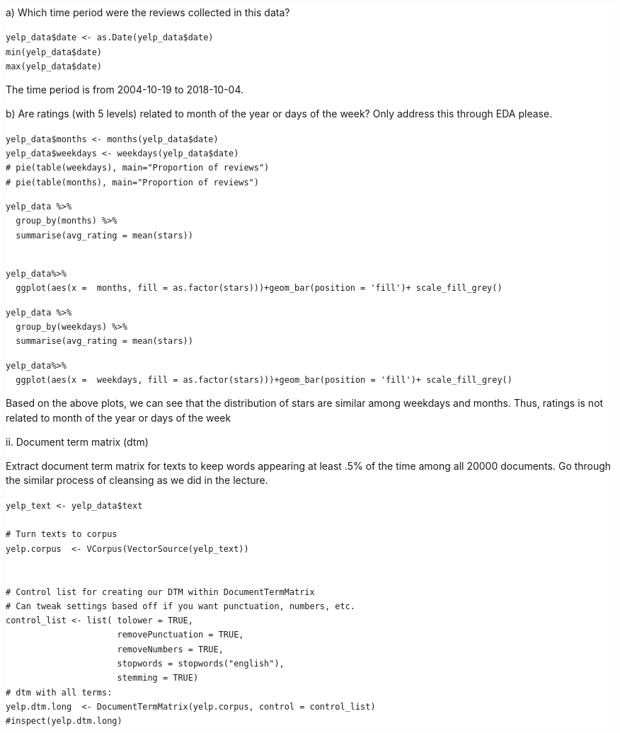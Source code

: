 
a) Which time period were the reviews collected in this data?
```{r}
yelp_data$date <- as.Date(yelp_data$date)
min(yelp_data$date)
max(yelp_data$date)
```

The time period is from 2004-10-19 to 2018-10-04.

b) Are ratings (with 5 levels) related to month of the year or days of the week? Only address this through EDA please. 

```{r}
yelp_data$months <- months(yelp_data$date)
yelp_data$weekdays <- weekdays(yelp_data$date)
# pie(table(weekdays), main="Proportion of reviews") 
# pie(table(months), main="Proportion of reviews")  
```

```{r}
yelp_data %>% 
  group_by(months) %>%
  summarise(avg_rating = mean(stars))
```
```{r}

yelp_data%>%
  ggplot(aes(x =  months, fill = as.factor(stars)))+geom_bar(position = 'fill')+ scale_fill_grey()
```



```{r}
yelp_data %>% 
  group_by(weekdays) %>%
  summarise(avg_rating = mean(stars))
```

```{r}
yelp_data%>%
  ggplot(aes(x =  weekdays, fill = as.factor(stars)))+geom_bar(position = 'fill')+ scale_fill_grey()
```

Based on the above plots, we can see that the distribution of stars are similar among weekdays and months. Thus, ratings is not related to month of the year or days of the week



ii. Document term matrix (dtm)
 
 Extract document term matrix for texts to keep words appearing at least .5% of the time among all 20000 documents. Go through the similar process of cleansing as we did in the lecture. 
 
```{r}
yelp_text <- yelp_data$text

# Turn texts to corpus
yelp.corpus  <- VCorpus(VectorSource(yelp_text))


# Control list for creating our DTM within DocumentTermMatrix
# Can tweak settings based off if you want punctuation, numbers, etc.
control_list <- list( tolower = TRUE, 
                      removePunctuation = TRUE,
                      removeNumbers = TRUE, 
                      stopwords = stopwords("english"), 
                      stemming = TRUE)
# dtm with all terms:
yelp.dtm.long  <- DocumentTermMatrix(yelp.corpus, control = control_list)
#inspect(yelp.dtm.long)

```